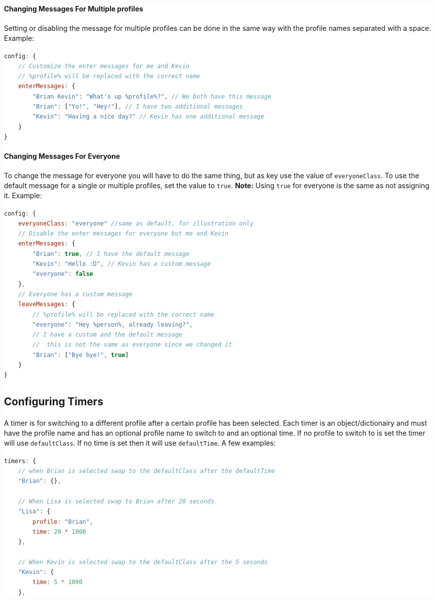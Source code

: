 #### Changing Messages For Multiple profiles

Setting or disabling the message for multiple profiles can be done in the same way with the profile names separated with a space. Example:

```javascript
config: {
    // Customize the enter messages for me and Kevin
    // %profile% will be replaced with the correct name
    enterMessages: {
        "Brian Kevin": "What's up %profile%?", // We both have this message
        "Brian": ["Yo!", "Hey!"], // I have two additional messages
        "Kevin": "Having a nice day?" // Kevin has one additional message
    }
}
```

#### Changing Messages For Everyone

To change the message for everyone you will have to do the same thing, but as key use the value of `everyoneClass`. To use the default message for a single or multiple profiles, set the value to `true`. **Note:** Using `true` for everyone is the same as not assigning it. Example:

```javascript
config: {
    everyoneClass: "everyone" //same as default, for illustration only
    // Disable the enter messages for everyone but me and Kevin
    enterMessages: {
        "Brian": true, // I have the default message
        "Kevin": "Hello :D", // Kevin has a custom message
        "everyone": false
    },
    // Everyone has a custom message
    leaveMessages: {
        // %profile% will be replaced with the correct name
        "everyone": "Hey %person%, already leaving?",
        // I have a custom and the default message
        //  this is not the same as everyone since we changed it
        "Brian": ["Bye bye!", true]
    }
}
```

## Configuring Timers

A timer is for switching to a different profile after a certain profile has been selected. Each timer is an object/dictionairy and must have the profile name and has an optional profile name to switch to and an optional time.
If no profile to switch to is set the timer will use `defaultClass`. If no time is set then it will use `defaultTime`. A few examples:

```javascript
timers: {
    // when Brian is selected swap to the defaultClass after the defaultTime
    "Brian": {},

    // When Lisa is selected swap to Brian after 20 seconds
    "Lisa": {
        profile: "Brian",
        time: 20 * 1000
    },

    // When Kevin is selected swap to the defaultClass after the 5 seconds
    "Kevin": {
        time: 5 * 1000
    },
```

[mmm-facial-recognition]: https://github.com/paviro/MMM-Facial-Recognition
[mmm-profileswitcher]: https://github.com/tosti007/MMM-ProfileSwitcher